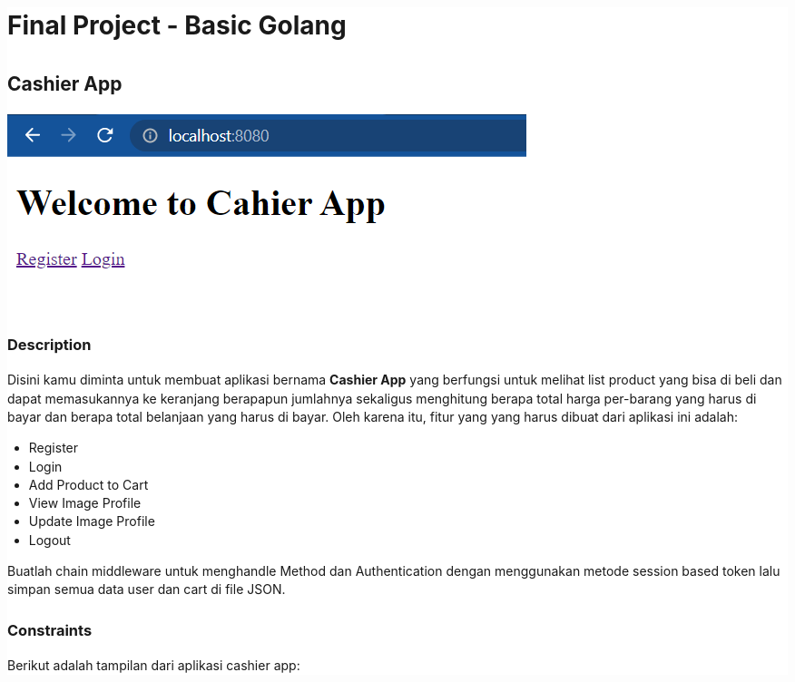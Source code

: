 # Final Project - Basic Golang

## Cashier App

![Main Page](./assets/doc/main.png)

### Description

Disini kamu diminta untuk membuat aplikasi bernama **Cashier App** yang berfungsi untuk melihat list product yang bisa di beli dan dapat memasukannya ke keranjang berapapun jumlahnya sekaligus menghitung berapa total harga per-barang yang harus di bayar dan berapa total belanjaan yang harus di bayar. Oleh karena itu, fitur yang yang harus dibuat dari aplikasi ini adalah:

-   Register
-   Login
-   Add Product to Cart
-   View Image Profile
-   Update Image Profile
-   Logout

Buatlah chain middleware untuk menghandle Method dan Authentication dengan menggunakan metode session based token lalu simpan semua data user dan cart di file JSON.

### Constraints

Berikut adalah tampilan dari aplikasi cashier app:

